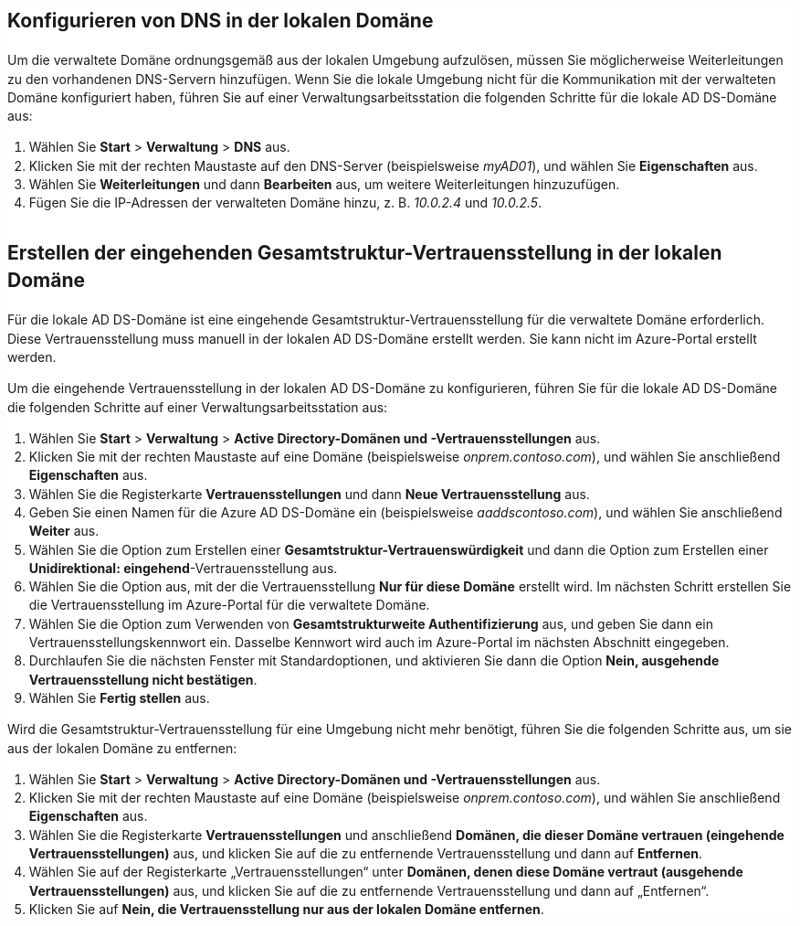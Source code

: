 ## <a name="configure-dns-in-the-on-premises-domain"></a>Konfigurieren von DNS in der lokalen Domäne

Um die verwaltete Domäne ordnungsgemäß aus der lokalen Umgebung aufzulösen, müssen Sie möglicherweise Weiterleitungen zu den vorhandenen DNS-Servern hinzufügen. Wenn Sie die lokale Umgebung nicht für die Kommunikation mit der verwalteten Domäne konfiguriert haben, führen Sie auf einer Verwaltungsarbeitsstation die folgenden Schritte für die lokale AD DS-Domäne aus:

1. Wählen Sie **Start** > **Verwaltung** > **DNS** aus.
1. Klicken Sie mit der rechten Maustaste auf den DNS-Server (beispielsweise *myAD01*), und wählen Sie **Eigenschaften** aus.
1. Wählen Sie **Weiterleitungen** und dann **Bearbeiten** aus, um weitere Weiterleitungen hinzuzufügen.
1. Fügen Sie die IP-Adressen der verwalteten Domäne hinzu, z. B. *10.0.2.4* und *10.0.2.5*.

## <a name="create-inbound-forest-trust-in-the-on-premises-domain"></a>Erstellen der eingehenden Gesamtstruktur-Vertrauensstellung in der lokalen Domäne

Für die lokale AD DS-Domäne ist eine eingehende Gesamtstruktur-Vertrauensstellung für die verwaltete Domäne erforderlich. Diese Vertrauensstellung muss manuell in der lokalen AD DS-Domäne erstellt werden. Sie kann nicht im Azure-Portal erstellt werden.

Um die eingehende Vertrauensstellung in der lokalen AD DS-Domäne zu konfigurieren, führen Sie für die lokale AD DS-Domäne die folgenden Schritte auf einer Verwaltungsarbeitsstation aus:

1. Wählen Sie **Start** > **Verwaltung** > **Active Directory-Domänen und -Vertrauensstellungen** aus.
1. Klicken Sie mit der rechten Maustaste auf eine Domäne (beispielsweise *onprem.contoso.com*), und wählen Sie anschließend **Eigenschaften** aus.
1. Wählen Sie die Registerkarte **Vertrauensstellungen** und dann **Neue Vertrauensstellung** aus.
1. Geben Sie einen Namen für die Azure AD DS-Domäne ein (beispielsweise *aaddscontoso.com*), und wählen Sie anschließend **Weiter** aus.
1. Wählen Sie die Option zum Erstellen einer **Gesamtstruktur-Vertrauenswürdigkeit** und dann die Option zum Erstellen einer **Unidirektional: eingehend**-Vertrauensstellung aus.
1. Wählen Sie die Option aus, mit der die Vertrauensstellung **Nur für diese Domäne** erstellt wird. Im nächsten Schritt erstellen Sie die Vertrauensstellung im Azure-Portal für die verwaltete Domäne.
1. Wählen Sie die Option zum Verwenden von **Gesamtstrukturweite Authentifizierung** aus, und geben Sie dann ein Vertrauensstellungskennwort ein. Dasselbe Kennwort wird auch im Azure-Portal im nächsten Abschnitt eingegeben.
1. Durchlaufen Sie die nächsten Fenster mit Standardoptionen, und aktivieren Sie dann die Option **Nein, ausgehende Vertrauensstellung nicht bestätigen**.
1. Wählen Sie **Fertig stellen** aus.

Wird die Gesamtstruktur-Vertrauensstellung für eine Umgebung nicht mehr benötigt, führen Sie die folgenden Schritte aus, um sie aus der lokalen Domäne zu entfernen:

1. Wählen Sie **Start** > **Verwaltung** > **Active Directory-Domänen und -Vertrauensstellungen** aus.
1. Klicken Sie mit der rechten Maustaste auf eine Domäne (beispielsweise *onprem.contoso.com*), und wählen Sie anschließend **Eigenschaften** aus.
1. Wählen Sie die Registerkarte **Vertrauensstellungen** und anschließend **Domänen, die dieser Domäne vertrauen (eingehende Vertrauensstellungen)** aus, und klicken Sie auf die zu entfernende Vertrauensstellung und dann auf **Entfernen**.
1. Wählen Sie auf der Registerkarte „Vertrauensstellungen“ unter **Domänen, denen diese Domäne vertraut (ausgehende Vertrauensstellungen)** aus, und klicken Sie auf die zu entfernende Vertrauensstellung und dann auf „Entfernen“.
1. Klicken Sie auf **Nein, die Vertrauensstellung nur aus der lokalen Domäne entfernen**.
